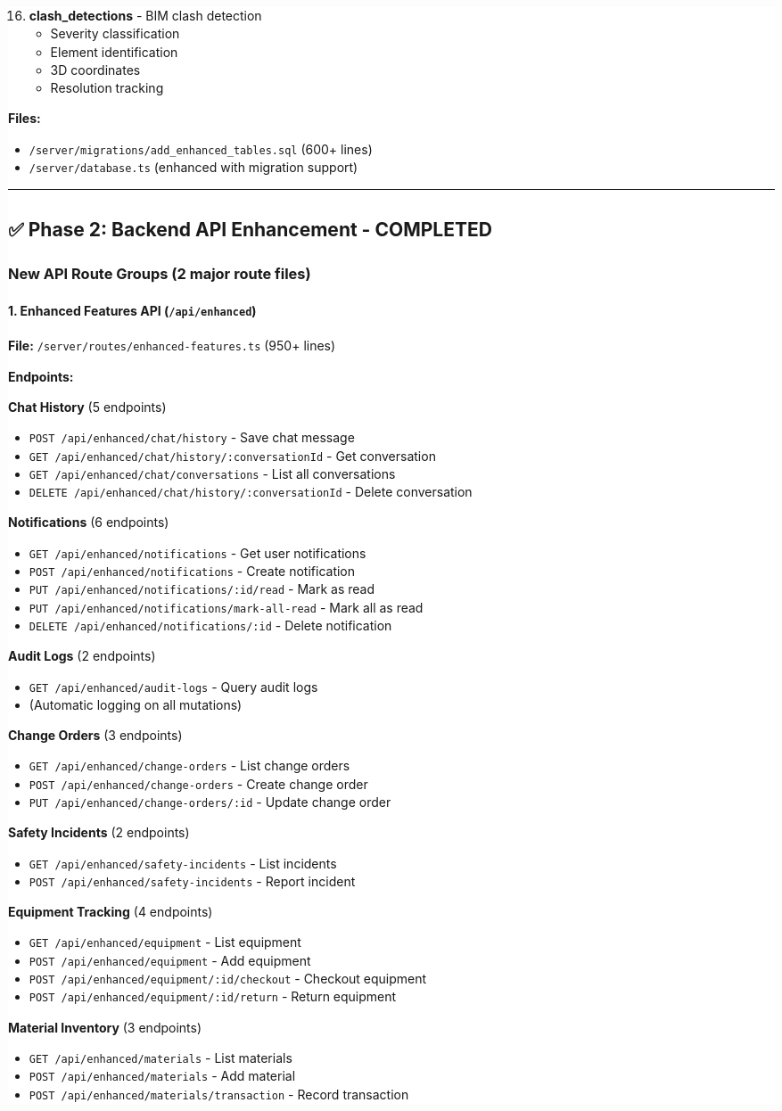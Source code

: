 16. **clash_detections** - BIM clash detection
    - Severity classification
    - Element identification
    - 3D coordinates
    - Resolution tracking

**Files:**
- `/server/migrations/add_enhanced_tables.sql` (600+ lines)
- `/server/database.ts` (enhanced with migration support)

---

## ✅ Phase 2: Backend API Enhancement - **COMPLETED**

### New API Route Groups (2 major route files)

#### 1. Enhanced Features API (`/api/enhanced`)
**File:** `/server/routes/enhanced-features.ts` (950+ lines)

**Endpoints:**

**Chat History** (5 endpoints)
- `POST /api/enhanced/chat/history` - Save chat message
- `GET /api/enhanced/chat/history/:conversationId` - Get conversation
- `GET /api/enhanced/chat/conversations` - List all conversations
- `DELETE /api/enhanced/chat/history/:conversationId` - Delete conversation

**Notifications** (6 endpoints)
- `GET /api/enhanced/notifications` - Get user notifications
- `POST /api/enhanced/notifications` - Create notification
- `PUT /api/enhanced/notifications/:id/read` - Mark as read
- `PUT /api/enhanced/notifications/mark-all-read` - Mark all as read
- `DELETE /api/enhanced/notifications/:id` - Delete notification

**Audit Logs** (2 endpoints)
- `GET /api/enhanced/audit-logs` - Query audit logs
- (Automatic logging on all mutations)

**Change Orders** (3 endpoints)
- `GET /api/enhanced/change-orders` - List change orders
- `POST /api/enhanced/change-orders` - Create change order
- `PUT /api/enhanced/change-orders/:id` - Update change order

**Safety Incidents** (2 endpoints)
- `GET /api/enhanced/safety-incidents` - List incidents
- `POST /api/enhanced/safety-incidents` - Report incident

**Equipment Tracking** (4 endpoints)
- `GET /api/enhanced/equipment` - List equipment
- `POST /api/enhanced/equipment` - Add equipment
- `POST /api/enhanced/equipment/:id/checkout` - Checkout equipment
- `POST /api/enhanced/equipment/:id/return` - Return equipment

**Material Inventory** (3 endpoints)
- `GET /api/enhanced/materials` - List materials
- `POST /api/enhanced/materials` - Add material
- `POST /api/enhanced/materials/transaction` - Record transaction
